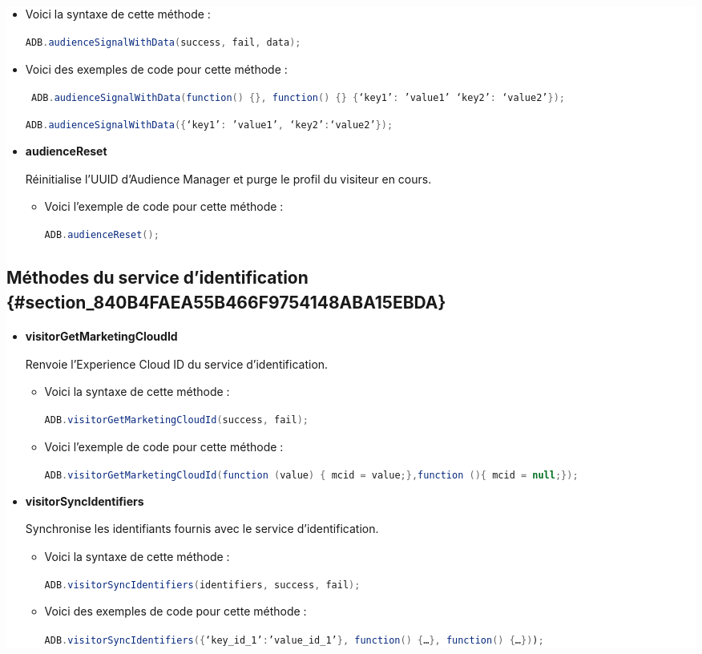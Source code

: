   * Voici la syntaxe de cette méthode :

      ```java
      ADB.audienceSignalWithData(success, fail, data);
      ```

   * Voici des exemples de code pour cette méthode :

      ```java
       ADB.audienceSignalWithData(function() {}, function() {} {‘key1’: ’value1’ ‘key2’: ‘value2’}); 
      ```

      ```java
      ADB.audienceSignalWithData({‘key1’: ’value1’, ‘key2’:‘value2’}); 
      ```

* **audienceReset**

   Réinitialise l’UUID d’Audience Manager et purge le profil du visiteur en cours.

   * Voici l’exemple de code pour cette méthode :

      ```java
      ADB.audienceReset();
      ```

## Méthodes du service d’identification {#section_840B4FAEA55B466F9754148ABA15EBDA}

* **visitorGetMarketingCloudId**

   Renvoie l’Experience Cloud ID du service d’identification.

   * Voici la syntaxe de cette méthode :

      ```java
      ADB.visitorGetMarketingCloudId(success, fail); 
      ```

   * Voici l’exemple de code pour cette méthode :

      ```java
      ADB.visitorGetMarketingCloudId(function (value) { mcid = value;},function (){ mcid = null;});
      ```

* **visitorSyncIdentifiers**

   Synchronise les identifiants fournis avec le service d’identification.

   * Voici la syntaxe de cette méthode :

      ```java
      ADB.visitorSyncIdentifiers(identifiers, success, fail); 
      ```

   * Voici des exemples de code pour cette méthode :

      ```java
      ADB.visitorSyncIdentifiers({‘key_id_1’:’value_id_1’}, function() {…}, function() {…}));
      ```
